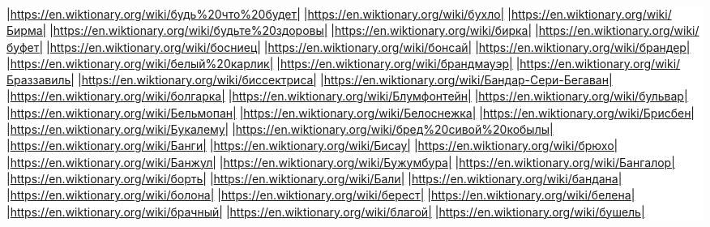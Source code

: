 |https://en.wiktionary.org/wiki/будь%20что%20будет|
|https://en.wiktionary.org/wiki/бухло|
|https://en.wiktionary.org/wiki/Бирма|
|https://en.wiktionary.org/wiki/будьте%20здоровы|
|https://en.wiktionary.org/wiki/бирка|
|https://en.wiktionary.org/wiki/буфет|
|https://en.wiktionary.org/wiki/босниец|
|https://en.wiktionary.org/wiki/бонсай|
|https://en.wiktionary.org/wiki/брандер|
|https://en.wiktionary.org/wiki/белый%20карлик|
|https://en.wiktionary.org/wiki/брандмауэр|
|https://en.wiktionary.org/wiki/Браззавиль|
|https://en.wiktionary.org/wiki/биссектриса|
|https://en.wiktionary.org/wiki/Бандар-Сери-Бегаван|
|https://en.wiktionary.org/wiki/болгарка|
|https://en.wiktionary.org/wiki/Блумфонтейн|
|https://en.wiktionary.org/wiki/бульвар|
|https://en.wiktionary.org/wiki/Бельмопан|
|https://en.wiktionary.org/wiki/Белоснежка|
|https://en.wiktionary.org/wiki/Брисбен|
|https://en.wiktionary.org/wiki/Букалему|
|https://en.wiktionary.org/wiki/бред%20сивой%20кобылы|
|https://en.wiktionary.org/wiki/Банги|
|https://en.wiktionary.org/wiki/Бисау|
|https://en.wiktionary.org/wiki/брюхо|
|https://en.wiktionary.org/wiki/Банжул|
|https://en.wiktionary.org/wiki/Бужумбура|
|https://en.wiktionary.org/wiki/Бангалор|
|https://en.wiktionary.org/wiki/борть|
|https://en.wiktionary.org/wiki/Бали|
|https://en.wiktionary.org/wiki/бандана|
|https://en.wiktionary.org/wiki/болона|
|https://en.wiktionary.org/wiki/берест|
|https://en.wiktionary.org/wiki/белена|
|https://en.wiktionary.org/wiki/брачный|
|https://en.wiktionary.org/wiki/благой|
|https://en.wiktionary.org/wiki/бушель|
